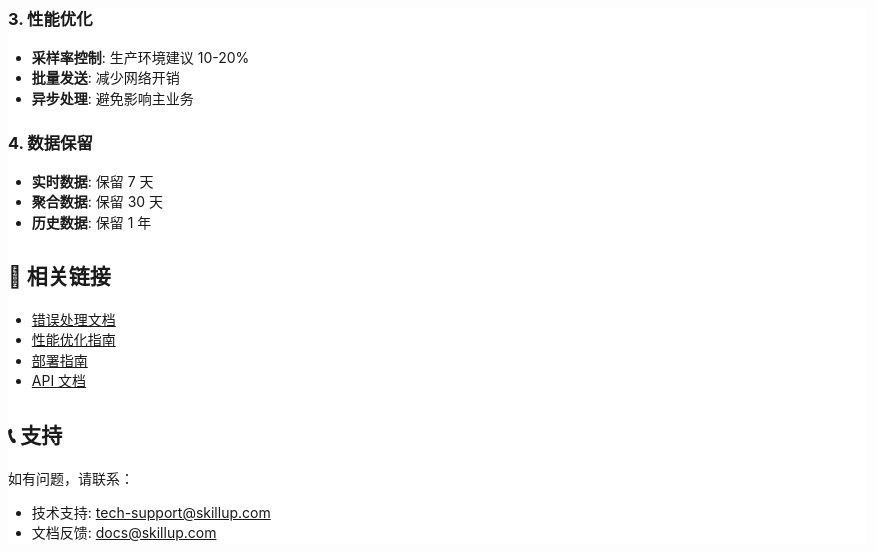 ### 3. 性能优化

- **采样率控制**: 生产环境建议 10-20%
- **批量发送**: 减少网络开销
- **异步处理**: 避免影响主业务

### 4. 数据保留

- **实时数据**: 保留 7 天
- **聚合数据**: 保留 30 天
- **历史数据**: 保留 1 年

## 🔗 相关链接

- [错误处理文档](./error-handling.md)
- [性能优化指南](./performance.md)
- [部署指南](./deployment.md)
- [API 文档](./api.md)

## 📞 支持

如有问题，请联系：
- 技术支持: tech-support@skillup.com
- 文档反馈: docs@skillup.com
